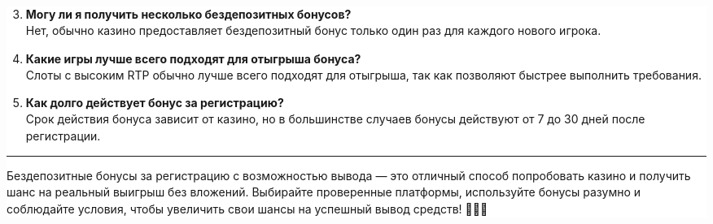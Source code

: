 3. **Могу ли я получить несколько бездепозитных бонусов?**  
   Нет, обычно казино предоставляет бездепозитный бонус только один раз для каждого нового игрока.

4. **Какие игры лучше всего подходят для отыгрыша бонуса?**  
   Слоты с высоким RTP обычно лучше всего подходят для отыгрыша, так как позволяют быстрее выполнить требования.

5. **Как долго действует бонус за регистрацию?**  
   Срок действия бонуса зависит от казино, но в большинстве случаев бонусы действуют от 7 до 30 дней после регистрации.

---

Бездепозитные бонусы за регистрацию с возможностью вывода — это отличный способ попробовать казино и получить шанс на реальный выигрыш без вложений. Выбирайте проверенные платформы, используйте бонусы разумно и соблюдайте условия, чтобы увеличить свои шансы на успешный вывод средств! 🎉💸🍀
